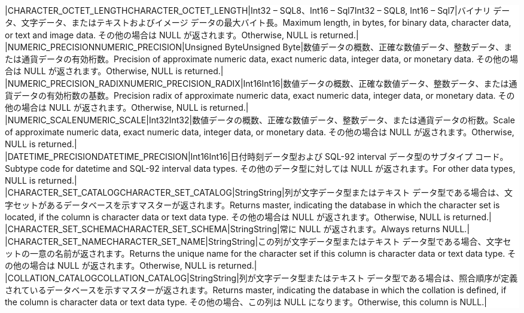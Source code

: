 |<span data-ttu-id="3bae5-398">CHARACTER_OCTET_LENGTH</span><span class="sxs-lookup"><span data-stu-id="3bae5-398">CHARACTER_OCTET_LENGTH</span></span>|<span data-ttu-id="3bae5-399">Int32 – SQL8、Int16 – Sql7</span><span class="sxs-lookup"><span data-stu-id="3bae5-399">Int32 – SQL8, Int16 – Sql7</span></span>|<span data-ttu-id="3bae5-400">バイナリ データ、文字データ、またはテキストおよびイメージ データの最大バイト長。</span><span class="sxs-lookup"><span data-stu-id="3bae5-400">Maximum length, in bytes, for binary data, character data, or text and image data.</span></span> <span data-ttu-id="3bae5-401">その他の場合は NULL が返されます。</span><span class="sxs-lookup"><span data-stu-id="3bae5-401">Otherwise, NULL is returned.</span></span>|  
|<span data-ttu-id="3bae5-402">NUMERIC_PRECISION</span><span class="sxs-lookup"><span data-stu-id="3bae5-402">NUMERIC_PRECISION</span></span>|<span data-ttu-id="3bae5-403">Unsigned Byte</span><span class="sxs-lookup"><span data-stu-id="3bae5-403">Unsigned Byte</span></span>|<span data-ttu-id="3bae5-404">数値データの概数、正確な数値データ、整数データ、または通貨データの有効桁数。</span><span class="sxs-lookup"><span data-stu-id="3bae5-404">Precision of approximate numeric data, exact numeric data, integer data, or monetary data.</span></span> <span data-ttu-id="3bae5-405">その他の場合は NULL が返されます。</span><span class="sxs-lookup"><span data-stu-id="3bae5-405">Otherwise, NULL is returned.</span></span>|  
|<span data-ttu-id="3bae5-406">NUMERIC_PRECISION_RADIX</span><span class="sxs-lookup"><span data-stu-id="3bae5-406">NUMERIC_PRECISION_RADIX</span></span>|<span data-ttu-id="3bae5-407">Int16</span><span class="sxs-lookup"><span data-stu-id="3bae5-407">Int16</span></span>|<span data-ttu-id="3bae5-408">数値データの概数、正確な数値データ、整数データ、または通貨データの有効桁数の基数。</span><span class="sxs-lookup"><span data-stu-id="3bae5-408">Precision radix of approximate numeric data, exact numeric data, integer data, or monetary data.</span></span> <span data-ttu-id="3bae5-409">その他の場合は NULL が返されます。</span><span class="sxs-lookup"><span data-stu-id="3bae5-409">Otherwise, NULL is returned.</span></span>|  
|<span data-ttu-id="3bae5-410">NUMERIC_SCALE</span><span class="sxs-lookup"><span data-stu-id="3bae5-410">NUMERIC_SCALE</span></span>|<span data-ttu-id="3bae5-411">Int32</span><span class="sxs-lookup"><span data-stu-id="3bae5-411">Int32</span></span>|<span data-ttu-id="3bae5-412">数値データの概数、正確な数値データ、整数データ、または通貨データの桁数。</span><span class="sxs-lookup"><span data-stu-id="3bae5-412">Scale of approximate numeric data, exact numeric data, integer data, or monetary data.</span></span> <span data-ttu-id="3bae5-413">その他の場合は NULL が返されます。</span><span class="sxs-lookup"><span data-stu-id="3bae5-413">Otherwise, NULL is returned.</span></span>|  
|<span data-ttu-id="3bae5-414">DATETIME_PRECISION</span><span class="sxs-lookup"><span data-stu-id="3bae5-414">DATETIME_PRECISION</span></span>|<span data-ttu-id="3bae5-415">Int16</span><span class="sxs-lookup"><span data-stu-id="3bae5-415">Int16</span></span>|<span data-ttu-id="3bae5-416">日付時刻データ型および SQL-92 interval データ型のサブタイプ コード。</span><span class="sxs-lookup"><span data-stu-id="3bae5-416">Subtype code for datetime and SQL-92 interval data types.</span></span> <span data-ttu-id="3bae5-417">その他のデータ型に対しては NULL が返されます。</span><span class="sxs-lookup"><span data-stu-id="3bae5-417">For other data types, NULL is returned.</span></span>|  
|<span data-ttu-id="3bae5-418">CHARACTER_SET_CATALOG</span><span class="sxs-lookup"><span data-stu-id="3bae5-418">CHARACTER_SET_CATALOG</span></span>|<span data-ttu-id="3bae5-419">String</span><span class="sxs-lookup"><span data-stu-id="3bae5-419">String</span></span>|<span data-ttu-id="3bae5-420">列が文字データ型またはテキスト データ型である場合は、文字セットがあるデータベースを示すマスターが返されます。</span><span class="sxs-lookup"><span data-stu-id="3bae5-420">Returns master, indicating the database in which the character set is located, if the column is character data or text data type.</span></span> <span data-ttu-id="3bae5-421">その他の場合は NULL が返されます。</span><span class="sxs-lookup"><span data-stu-id="3bae5-421">Otherwise, NULL is returned.</span></span>|  
|<span data-ttu-id="3bae5-422">CHARACTER_SET_SCHEMA</span><span class="sxs-lookup"><span data-stu-id="3bae5-422">CHARACTER_SET_SCHEMA</span></span>|<span data-ttu-id="3bae5-423">String</span><span class="sxs-lookup"><span data-stu-id="3bae5-423">String</span></span>|<span data-ttu-id="3bae5-424">常に NULL が返されます。</span><span class="sxs-lookup"><span data-stu-id="3bae5-424">Always returns NULL.</span></span>|  
|<span data-ttu-id="3bae5-425">CHARACTER_SET_NAME</span><span class="sxs-lookup"><span data-stu-id="3bae5-425">CHARACTER_SET_NAME</span></span>|<span data-ttu-id="3bae5-426">String</span><span class="sxs-lookup"><span data-stu-id="3bae5-426">String</span></span>|<span data-ttu-id="3bae5-427">この列が文字データ型またはテキスト データ型である場合、文字セットの一意の名前が返されます。</span><span class="sxs-lookup"><span data-stu-id="3bae5-427">Returns the unique name for the character set if this column is character data or text data type.</span></span> <span data-ttu-id="3bae5-428">その他の場合は NULL が返されます。</span><span class="sxs-lookup"><span data-stu-id="3bae5-428">Otherwise, NULL is returned.</span></span>|  
|<span data-ttu-id="3bae5-429">COLLATION_CATALOG</span><span class="sxs-lookup"><span data-stu-id="3bae5-429">COLLATION_CATALOG</span></span>|<span data-ttu-id="3bae5-430">String</span><span class="sxs-lookup"><span data-stu-id="3bae5-430">String</span></span>|<span data-ttu-id="3bae5-431">列が文字データ型またはテキスト データ型である場合は、照合順序が定義されているデータベースを示すマスターが返されます。</span><span class="sxs-lookup"><span data-stu-id="3bae5-431">Returns master, indicating the database in which the collation is defined, if the column is character data or text data type.</span></span> <span data-ttu-id="3bae5-432">その他の場合、この列は NULL になります。</span><span class="sxs-lookup"><span data-stu-id="3bae5-432">Otherwise, this column is NULL.</span></span>|  
  